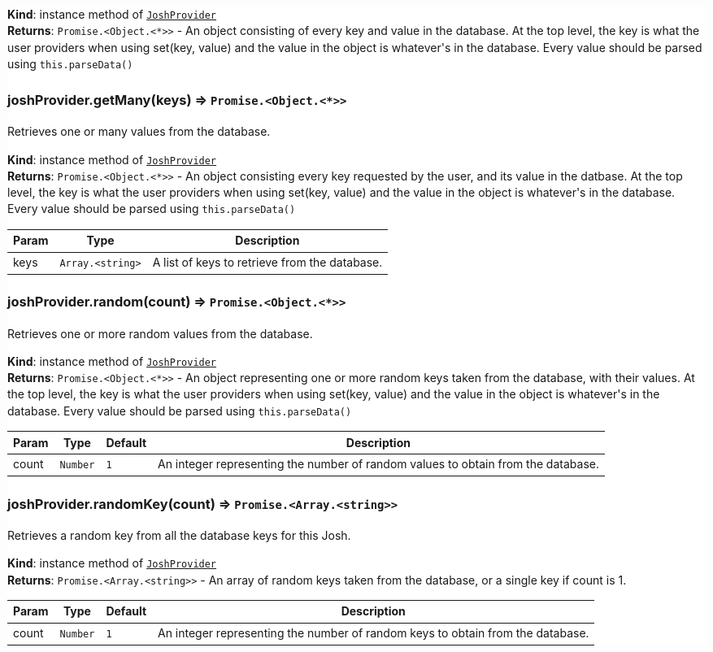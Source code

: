 **Kind**: instance method of [<code>JoshProvider</code>](#joshprovider)  
**Returns**: <code>Promise.&lt;Object.&lt;\*&gt;&gt;</code> - An object consisting of every key and value in the database.
At the top level, the key is what the user providers when using set(key, value) and the value in the object is whatever's in the database.
Every value should be parsed using `this.parseData()`  
<a name="JoshProvider+getMany"></a>

### joshProvider.getMany(keys) ⇒ <code>Promise.&lt;Object.&lt;\*&gt;&gt;</code>
Retrieves one or many values from the database.

**Kind**: instance method of [<code>JoshProvider</code>](#joshprovider)  
**Returns**: <code>Promise.&lt;Object.&lt;\*&gt;&gt;</code> - An object consisting every key requested by the user, and its value in the datbase.
At the top level, the key is what the user providers when using set(key, value) and the value in the object is whatever's in the database.
Every value should be parsed using `this.parseData()`  

| Param | Type | Description |
| --- | --- | --- |
| keys | <code>Array.&lt;string&gt;</code> | A list of keys to retrieve from the database. |

<a name="JoshProvider+random"></a>

### joshProvider.random(count) ⇒ <code>Promise.&lt;Object.&lt;\*&gt;&gt;</code>
Retrieves one or more random values from the database.

**Kind**: instance method of [<code>JoshProvider</code>](#joshprovider)  
**Returns**: <code>Promise.&lt;Object.&lt;\*&gt;&gt;</code> - An object representing one or more random keys taken from the database, with their values.
At the top level, the key is what the user providers when using set(key, value) and the value in the object is whatever's in the database.
Every value should be parsed using `this.parseData()`  

| Param | Type | Default | Description |
| --- | --- | --- | --- |
| count | <code>Number</code> | <code>1</code> | An integer representing the number of random values to obtain from the database. |

<a name="JoshProvider+randomKey"></a>

### joshProvider.randomKey(count) ⇒ <code>Promise.&lt;Array.&lt;string&gt;&gt;</code>
Retrieves a random key from all the database keys for this Josh.

**Kind**: instance method of [<code>JoshProvider</code>](#joshprovider)  
**Returns**: <code>Promise.&lt;Array.&lt;string&gt;&gt;</code> - An array of random keys taken from the database, or a single key if count is 1.  

| Param | Type | Default | Description |
| --- | --- | --- | --- |
| count | <code>Number</code> | <code>1</code> | An integer representing the number of random keys to obtain from the database. |

